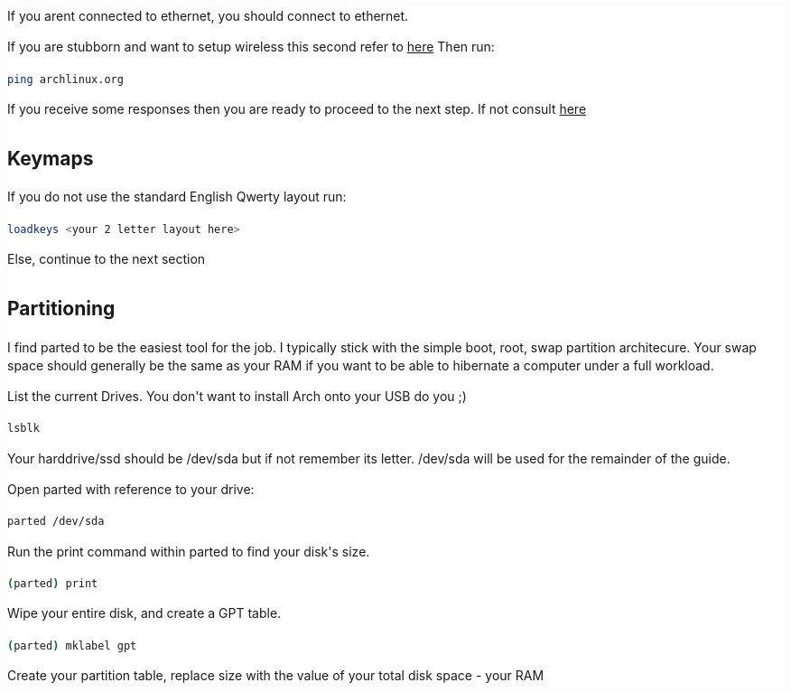 If you arent connected to ethernet, you should connect to ethernet.  

If you are stubborn and want to setup wireless this second refer to [here](https://wiki.archlinux.org/index.php/Wireless_network_configuration)
Then run:

```bash
ping archlinux.org
```

If you receive some responses then you are ready to proceed to the next step.  If not consult [here](https://wiki.archlinux.org/index.php/Network_configuration#Device_driver)




## Keymaps

If you do not use the standard English Qwerty layout run:

```bash
loadkeys <your 2 letter layout here>
```

Else, continue to the next section




## Partitioning

I find parted to be the easiest tool for the job.  I typically stick with the simple boot, root, swap partition architecure.  Your swap space should generally be the same as your RAM if you want to be able to hibernate a computer under a full workload.  

List the current Drives.  You don't want to install Arch onto your USB do you ;)

```bash
lsblk
```

Your harddrive/ssd should be /dev/sda but if not remember its letter.  /dev/sda will be used for the remainder of the guide.

Open parted with reference to your drive:

```bash
parted /dev/sda
```

Run the print command within parted to find your disk's size.

```bash
(parted) print
```

Wipe your entire disk, and create a GPT table.

```bash
(parted) mklabel gpt
```

Create your partition table, replace size with the value of your total disk space - your RAM

